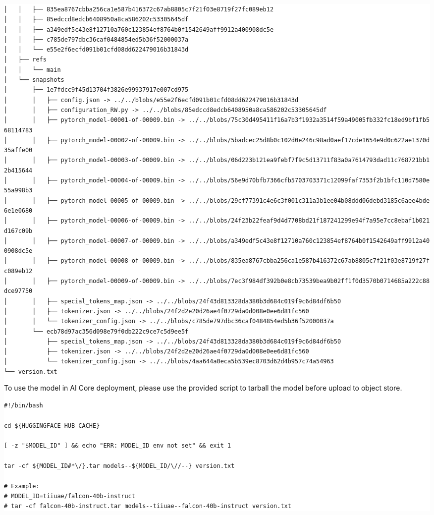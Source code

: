 ```shell
│   │   ├── 835ea8767cbba256ca1e587b416372c67ab8805c7f21f03e8719f27fc089eb12
│   │   ├── 85edccd8edcb6408950a8ca586202c53305645df
│   │   ├── a349edf5c43e8f12710a760c123854ef8764b0f1542649aff9912a400908dc5e
│   │   ├── c785de797dbc36caf0484854ed5b36f52000037a
│   │   └── e55e2f6ecfd091b01cfd08dd622479016b31843d
│   ├── refs
│   │   └── main
│   └── snapshots
│       ├── 1e7fdcc9f45d13704f3826e99937917e007cd975
│       │   ├── config.json -> ../../blobs/e55e2f6ecfd091b01cfd08dd622479016b31843d
│       │   ├── configuration_RW.py -> ../../blobs/85edccd8edcb6408950a8ca586202c53305645df
│       │   ├── pytorch_model-00001-of-00009.bin -> ../../blobs/75c30d495411f16a7b3f1932a3514f59a49005fb332fc18ed9bf1fb568114783
│       │   ├── pytorch_model-00002-of-00009.bin -> ../../blobs/5badcec25d8b0c102d0e246c98ad0aef17cde1654e9d0c622ae1370d35affe00
│       │   ├── pytorch_model-00003-of-00009.bin -> ../../blobs/06d223b121ea9febf7f9c5d13711f83a0a7614793dad11c768721bb12b415644
│       │   ├── pytorch_model-00004-of-00009.bin -> ../../blobs/56e9d70bfb7366cfb5703703371c12099faf7353f2b1bfc110d7580e55a998b3
│       │   ├── pytorch_model-00005-of-00009.bin -> ../../blobs/29cf77391c4e6c3f001c311a3b1ee04b08ddd06debd3185c6aee4bde6e1e0680
│       │   ├── pytorch_model-00006-of-00009.bin -> ../../blobs/24f23b22feaf9d4d7708bd21f187241299e94f7a95e7cc8ebaf1b021d167c09b
│       │   ├── pytorch_model-00007-of-00009.bin -> ../../blobs/a349edf5c43e8f12710a760c123854ef8764b0f1542649aff9912a400908dc5e
│       │   ├── pytorch_model-00008-of-00009.bin -> ../../blobs/835ea8767cbba256ca1e587b416372c67ab8805c7f21f03e8719f27fc089eb12
│       │   ├── pytorch_model-00009-of-00009.bin -> ../../blobs/7ec3f984df392b0e8cb73539bea9b02ff1f0d3570b0714685a222c88dce97750
│       │   ├── special_tokens_map.json -> ../../blobs/24f43d813328da380b3d684c019f9c6d84df6b50
│       │   ├── tokenizer.json -> ../../blobs/24f2d2e20d26ae4f0729da0d008e0ee6d81fc560
│       │   └── tokenizer_config.json -> ../../blobs/c785de797dbc36caf0484854ed5b36f52000037a
│       └── ecb78d97ac356d098e79f0db222c9ce7c5d9ee5f
│           ├── special_tokens_map.json -> ../../blobs/24f43d813328da380b3d684c019f9c6d84df6b50
│           ├── tokenizer.json -> ../../blobs/24f2d2e20d26ae4f0729da0d008e0ee6d81fc560
│           └── tokenizer_config.json -> ../../blobs/4aa644a0eca5b539ec8703d62d4b957c74a54963
└── version.txt
```

To use the model in AI Core deployment, please use the provided script to tarball the model before upload to object store.

```shell
#!/bin/bash

cd ${HUGGINGFACE_HUB_CACHE}

[ -z "$MODEL_ID" ] && echo "ERR: MODEL_ID env not set" && exit 1

tar -cf ${MODEL_ID#*\/}.tar models--${MODEL_ID/\//--} version.txt

# Example: 
# MODEL_ID=tiiuae/falcon-40b-instruct
# tar -cf falcon-40b-instruct.tar models--tiiuae--falcon-40b-instruct version.txt
```

